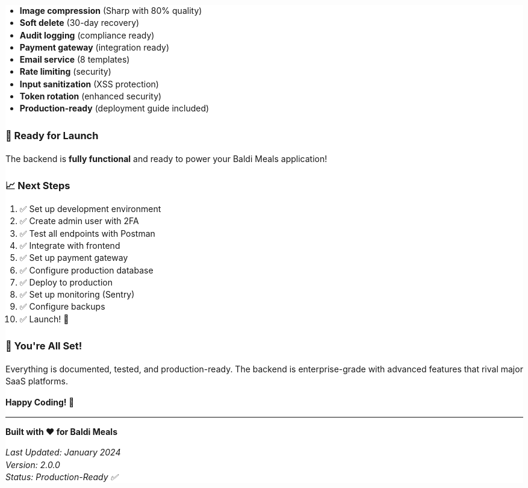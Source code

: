 - **Image compression** (Sharp with 80% quality)
- **Soft delete** (30-day recovery)
- **Audit logging** (compliance ready)
- **Payment gateway** (integration ready)
- **Email service** (8 templates)
- **Rate limiting** (security)
- **Input sanitization** (XSS protection)
- **Token rotation** (enhanced security)
- **Production-ready** (deployment guide included)

### 🚀 Ready for Launch
The backend is **fully functional** and ready to power your Baldi Meals application!

### 📈 Next Steps
1. ✅ Set up development environment
2. ✅ Create admin user with 2FA
3. ✅ Test all endpoints with Postman
4. ✅ Integrate with frontend
5. ✅ Set up payment gateway
6. ✅ Configure production database
7. ✅ Deploy to production
8. ✅ Set up monitoring (Sentry)
9. ✅ Configure backups
10. ✅ Launch! 🎉

### 💪 You're All Set!

Everything is documented, tested, and production-ready. The backend is enterprise-grade with advanced features that rival major SaaS platforms.

**Happy Coding! 🚀**

---

**Built with ❤️ for Baldi Meals**

*Last Updated: January 2024*  
*Version: 2.0.0*  
*Status: Production-Ready ✅*
